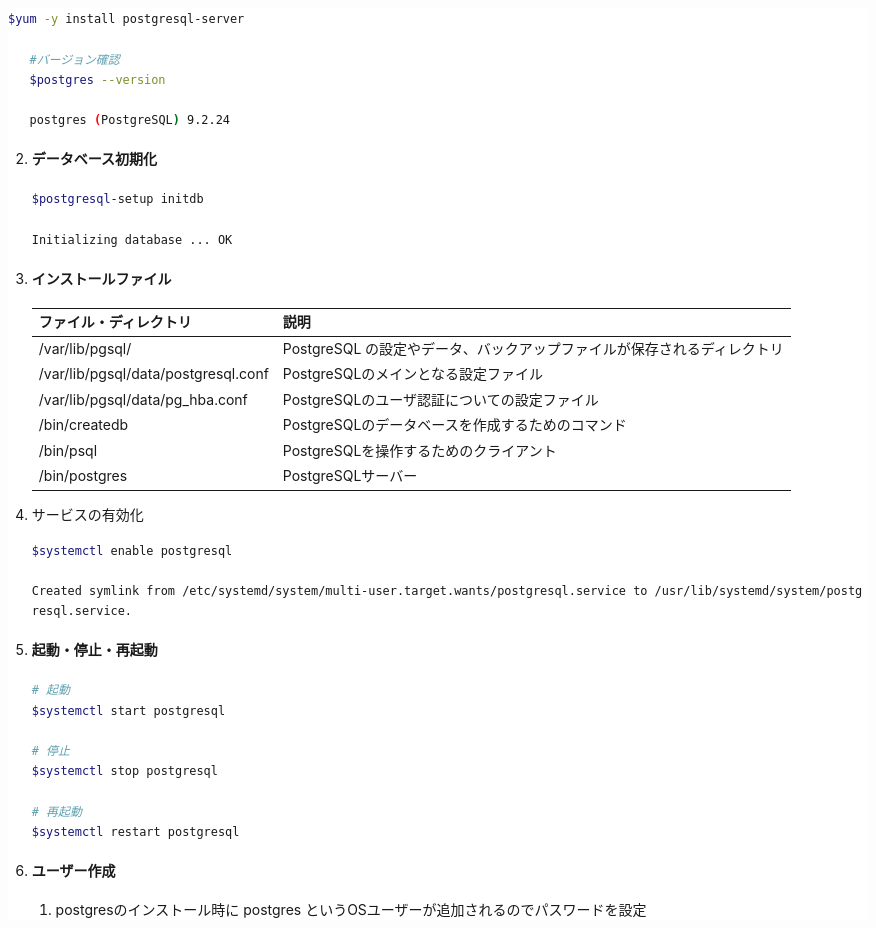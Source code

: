    ```sh
   $yum -y install postgresql-server   
   
      #バージョン確認
      $postgres --version
   
      postgres (PostgreSQL) 9.2.24
   ```

2. #### データベース初期化

   ```sh
   $postgresql-setup initdb
   
   Initializing database ... OK   
   ```

3. #### インストールファイル

   | ファイル・ディレクトリ              | 説明                                                         |
   | ----------------------------------- | ------------------------------------------------------------ |
   | /var/lib/pgsql/                     | PostgreSQL の設定やデータ、バックアップファイルが保存されるディレクトリ |
   | /var/lib/pgsql/data/postgresql.conf | PostgreSQLのメインとなる設定ファイル                         |
   | /var/lib/pgsql/data/pg_hba.conf     | PostgreSQLのユーザ認証についての設定ファイル                 |
   | /bin/createdb                       | PostgreSQLのデータベースを作成するためのコマンド             |
   | /bin/psql                           | PostgreSQLを操作するためのクライアント                       |
   | /bin/postgres                       | PostgreSQLサーバー                                           |

4. サービスの有効化

   ```sh
   $systemctl enable postgresql
   
   Created symlink from /etc/systemd/system/multi-user.target.wants/postgresql.service to /usr/lib/systemd/system/postgresql.service.
   ```

5. #### 起動・停止・再起動

   ```sh
   # 起動
   $systemctl start postgresql
   
   # 停止
   $systemctl stop postgresql
   
   # 再起動
   $systemctl restart postgresql
   ```

6. #### ユーザー作成

      1. postgresのインストール時に postgres というOSユーザーが追加されるのでパスワードを設定
